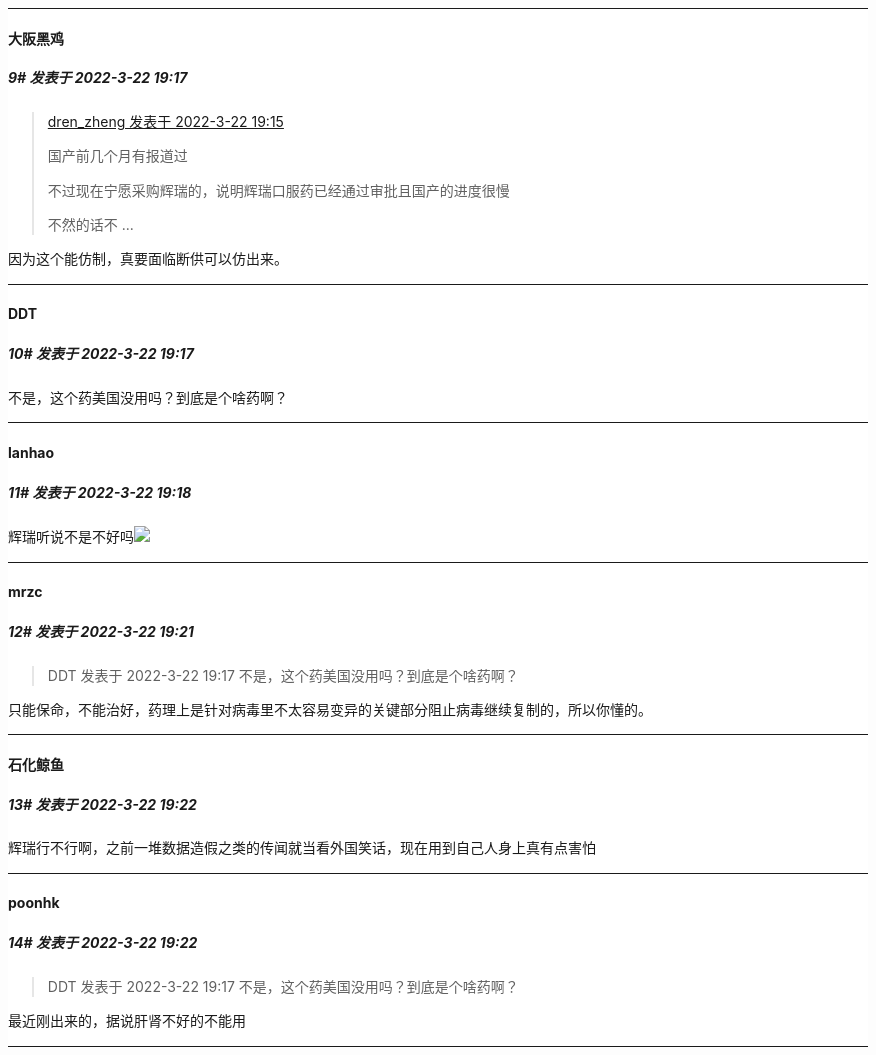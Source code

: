 *****

####  大阪黑鸡  
##### 9#       发表于 2022-3-22 19:17

<blockquote><a href="httphttps://bbs.saraba1st.com/2b/forum.php?mod=redirect&amp;goto=findpost&amp;pid=55144992&amp;ptid=2059411" target="_blank">dren_zheng 发表于 2022-3-22 19:15</a>

国产前几个月有报道过

不过现在宁愿采购辉瑞的，说明辉瑞口服药已经通过审批且国产的进度很慢

不然的话不 ...</blockquote>
因为这个能仿制，真要面临断供可以仿出来。

*****

####  DDT  
##### 10#       发表于 2022-3-22 19:17

不是，这个药美国没用吗？到底是个啥药啊？

*****

####  lanhao  
##### 11#       发表于 2022-3-22 19:18

辉瑞听说不是不好吗<img src="https://static.saraba1st.com/image/smiley/face2017/001.png" referrerpolicy="no-referrer">

*****

####  mrzc  
##### 12#       发表于 2022-3-22 19:21

<blockquote>DDT 发表于 2022-3-22 19:17
不是，这个药美国没用吗？到底是个啥药啊？</blockquote>
只能保命，不能治好，药理上是针对病毒里不太容易变异的关键部分阻止病毒继续复制的，所以你懂的。

*****

####  石化鲸鱼  
##### 13#       发表于 2022-3-22 19:22

辉瑞行不行啊，之前一堆数据造假之类的传闻就当看外国笑话，现在用到自己人身上真有点害怕

*****

####  poonhk  
##### 14#       发表于 2022-3-22 19:22

<blockquote>DDT 发表于 2022-3-22 19:17
不是，这个药美国没用吗？到底是个啥药啊？</blockquote>
最近刚出来的，据说肝肾不好的不能用

*****
